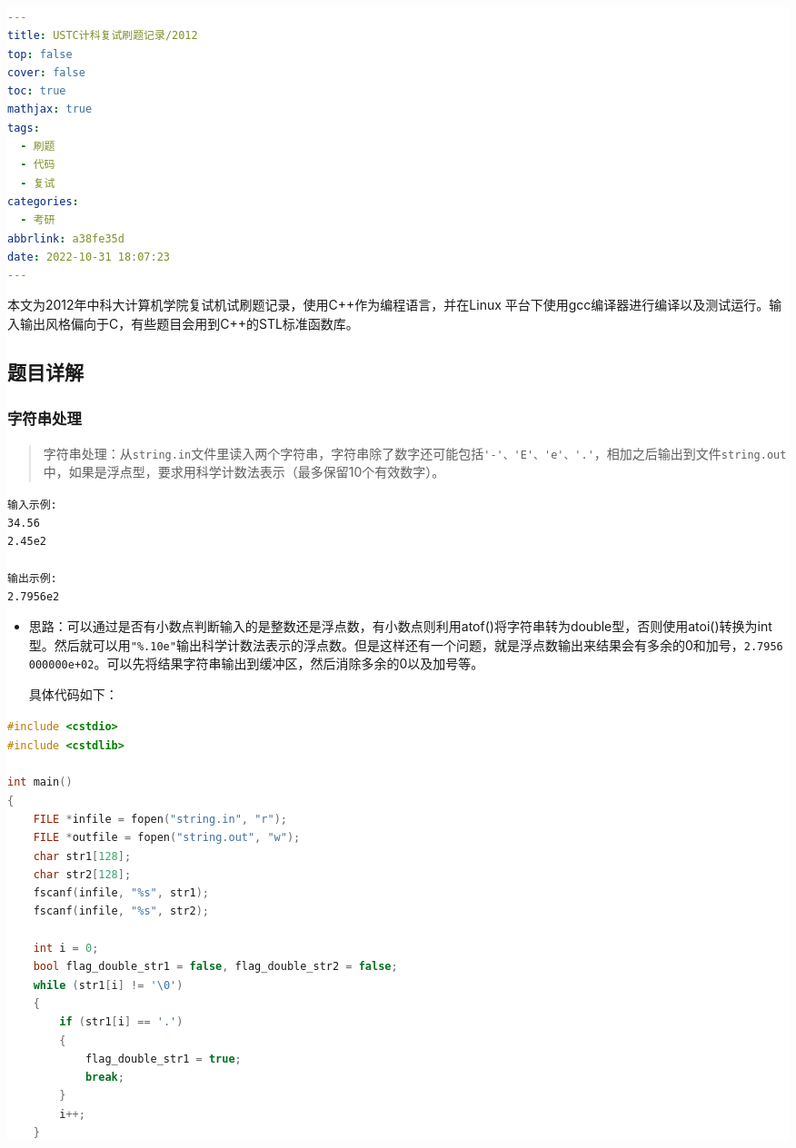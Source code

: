 ```yaml
---
title: USTC计科复试刷题记录/2012
top: false
cover: false
toc: true
mathjax: true
tags:
  - 刷题
  - 代码
  - 复试
categories:
  - 考研
abbrlink: a38fe35d
date: 2022-10-31 18:07:23
---
```



本文为2012年中科大计算机学院复试机试刷题记录，使用C++作为编程语言，并在Linux 平台下使用gcc编译器进行编译以及测试运行。输入输出风格偏向于C，有些题目会用到C++的STL标准函数库。



## 题目详解

### 字符串处理

> 字符串处理：从`string.in`文件里读入两个字符串，字符串除了数字还可能包括`'-'、'E'、'e'、'.'`，相加之后输出到文件`string.out`中，如果是浮点型，要求用科学计数法表示（最多保留10个有效数字）。

```
输入示例:                       
34.56                                
2.45e2    

输出示例: 
2.7956e2 
```
- 思路：可以通过是否有小数点判断输入的是整数还是浮点数，有小数点则利用atof()将字符串转为double型，否则使用atoi()转换为int型。然后就可以用`"%.10e"`输出科学计数法表示的浮点数。但是这样还有一个问题，就是浮点数输出来结果会有多余的0和加号，`2.7956000000e+02`。可以先将结果字符串输出到缓冲区，然后消除多余的0以及加号等。

  具体代码如下：

```cpp
#include <cstdio>
#include <cstdlib>

int main()
{
    FILE *infile = fopen("string.in", "r");
    FILE *outfile = fopen("string.out", "w");
    char str1[128];
    char str2[128];
    fscanf(infile, "%s", str1);
    fscanf(infile, "%s", str2);

    int i = 0;
    bool flag_double_str1 = false, flag_double_str2 = false;
    while (str1[i] != '\0')
    {
        if (str1[i] == '.')
        {
            flag_double_str1 = true;
            break;
        }
        i++;
    }
```